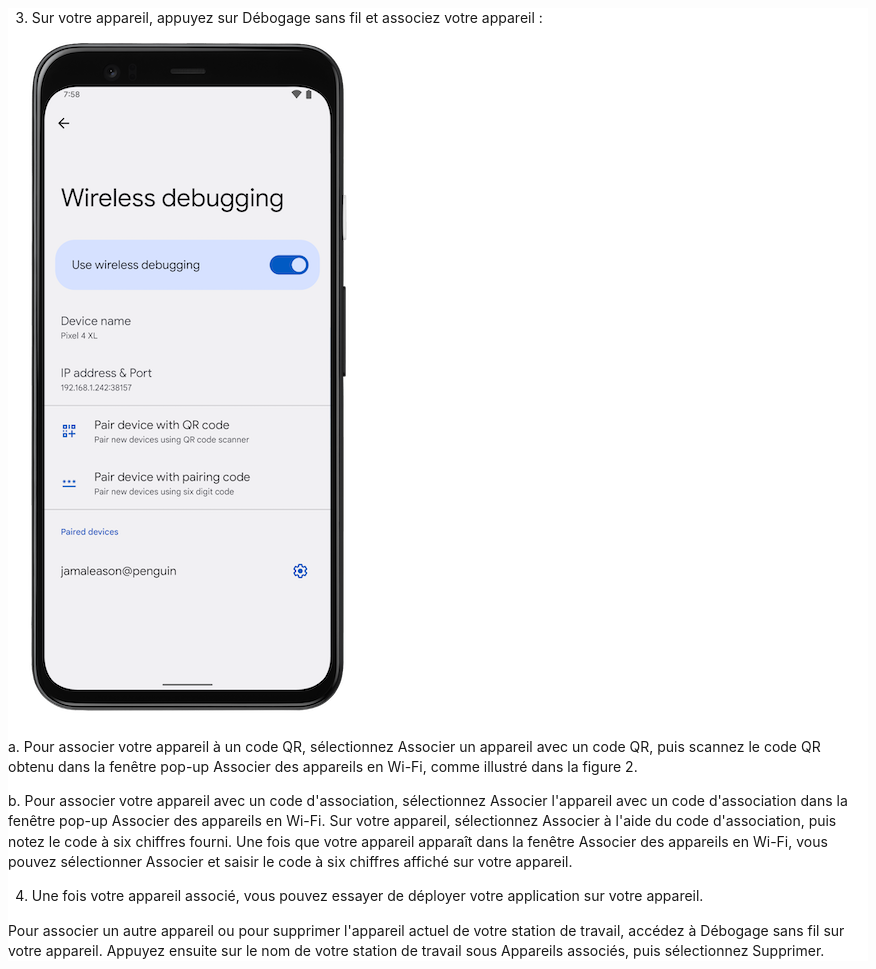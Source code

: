 3. Sur votre appareil, appuyez sur Débogage sans fil et associez votre appareil :

![switch on wireless debugging](adb_wifi-wireless_debugging.png)

a. Pour associer votre appareil à un code QR, sélectionnez Associer un appareil avec un code QR, puis scannez le code QR obtenu dans la fenêtre pop-up Associer des appareils en Wi-Fi, comme illustré dans la figure 2.

b. Pour associer votre appareil avec un code d'association, sélectionnez Associer l'appareil avec un code d'association dans la fenêtre pop-up Associer des appareils en Wi-Fi. Sur votre appareil, sélectionnez Associer à l'aide du code d'association, puis notez le code à six chiffres fourni. Une fois que votre appareil apparaît dans la fenêtre Associer des appareils en Wi-Fi, vous pouvez sélectionner Associer et saisir le code à six chiffres affiché sur votre appareil.

4. Une fois votre appareil associé, vous pouvez essayer de déployer votre application sur votre appareil.

Pour associer un autre appareil ou pour supprimer l'appareil actuel de votre station de travail, accédez à Débogage sans fil sur votre appareil. Appuyez ensuite sur le nom de votre station de travail sous Appareils associés, puis sélectionnez Supprimer.
